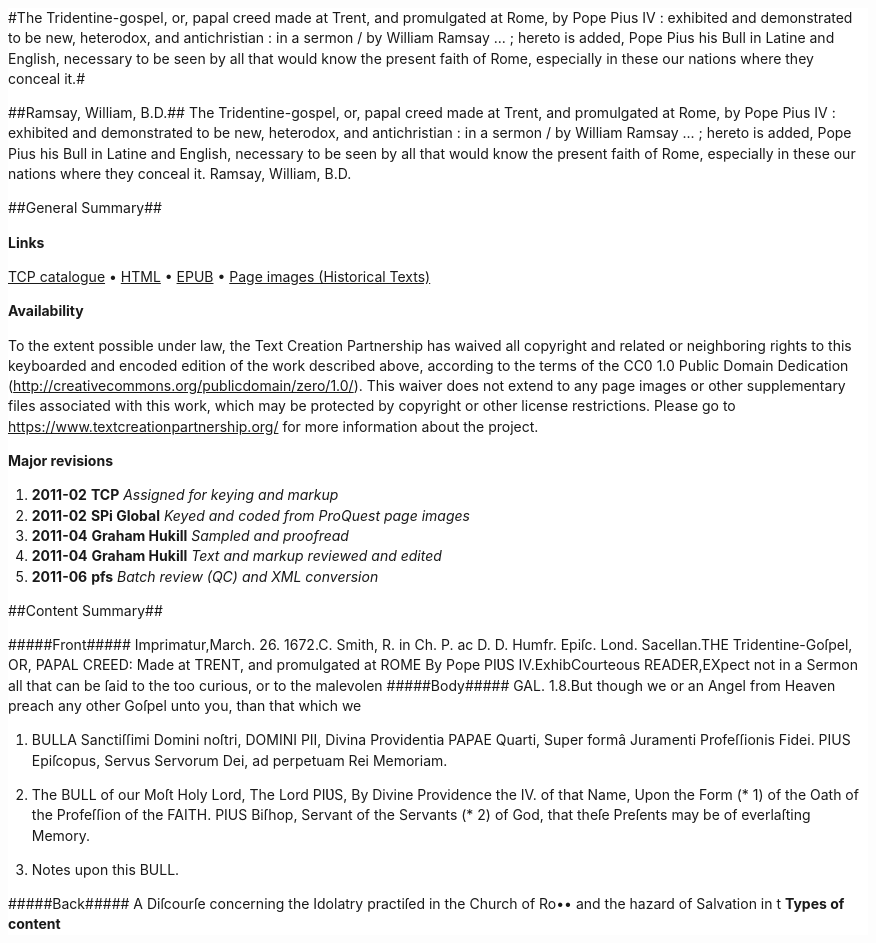 #The Tridentine-gospel, or, papal creed made at Trent, and promulgated at Rome, by Pope Pius IV : exhibited and demonstrated to be new, heterodox, and antichristian : in a sermon / by William Ramsay ... ; hereto is added, Pope Pius his Bull in Latine and English, necessary to be seen by all that would know the present faith of Rome, especially in these our nations where they conceal it.#

##Ramsay, William, B.D.##
The Tridentine-gospel, or, papal creed made at Trent, and promulgated at Rome, by Pope Pius IV : exhibited and demonstrated to be new, heterodox, and antichristian : in a sermon / by William Ramsay ... ; hereto is added, Pope Pius his Bull in Latine and English, necessary to be seen by all that would know the present faith of Rome, especially in these our nations where they conceal it.
Ramsay, William, B.D.

##General Summary##

**Links**

[TCP catalogue](http://www.ota.ox.ac.uk/tcp/)  • 
[HTML](http://tei.it.ox.ac.uk/tcp/Texts-HTML/free/A57/A57847.html)  • 
[EPUB](http://tei.it.ox.ac.uk/tcp/Texts-EPUB/free/A57/A57847.epub) • 
[Page images (Historical Texts)](https://historicaltexts.jisc.ac.uk/eebo-12033899e)

**Availability**

To the extent possible under law, the Text Creation Partnership has waived all copyright and related or neighboring rights to this keyboarded and encoded edition of the work described above, according to the terms of the CC0 1.0 Public Domain Dedication (http://creativecommons.org/publicdomain/zero/1.0/). This waiver does not extend to any page images or other supplementary files associated with this work, which may be protected by copyright or other license restrictions. Please go to https://www.textcreationpartnership.org/ for more information about the project.

**Major revisions**

1. __2011-02__ __TCP__ *Assigned for keying and markup*
1. __2011-02__ __SPi Global__ *Keyed and coded from ProQuest page images*
1. __2011-04__ __Graham Hukill__ *Sampled and proofread*
1. __2011-04__ __Graham Hukill__ *Text and markup reviewed and edited*
1. __2011-06__ __pfs__ *Batch review (QC) and XML conversion*

##Content Summary##

#####Front#####
Imprimatur,March. 26. 1672.C. Smith, R. in Ch. P. ac D. D. Humfr. Epiſc. Lond. Sacellan.THE Tridentine-Goſpel, OR, PAPAL CREED: Made at TRENT, and promulgated at ROME By Pope PIƲS IV.ExhibCourteous READER,EXpect not in a Sermon all that can be ſaid to the too curious, or to the malevolen
#####Body#####
GAL. 1.8.But though we or an Angel from Heaven preach any other Goſpel unto you, than that which we 
1. BULLA Sanctiſſimi Domini noſtri, DOMINI PII, Divina Providentia PAPAE Quarti, Super formâ Juramenti Profeſſionis Fidei. PIUS Epiſcopus, Servus Servorum Dei, ad perpetuam Rei Memoriam.

1. The BULL of our Moſt Holy Lord, The Lord PIƲS, By Divine Providence the IV. of that Name, Upon the Form (* 1) of the Oath of the Profeſſion of the FAITH. PIUS Biſhop, Servant of the Servants (* 2) of God, that theſe Preſents may be of everlaſting Memory.

1. Notes upon this BULL.

#####Back#####
A Diſcourſe concerning the Idolatry practiſed in the Church of Ro•• and the hazard of Salvation in t
**Types of content**
